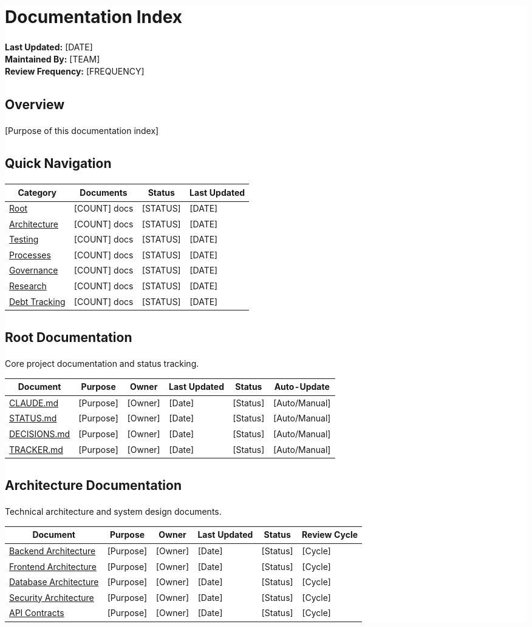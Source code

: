 # Documentation Index

**Last Updated:** [DATE]  
**Maintained By:** [TEAM]  
**Review Frequency:** [FREQUENCY]  

## Overview
[Purpose of this documentation index]

## Quick Navigation
| Category | Documents | Status | Last Updated |
|----------|-----------|--------|--------------|
| [Root](#root-documentation) | [COUNT] docs | [STATUS] | [DATE] |
| [Architecture](#architecture-documentation) | [COUNT] docs | [STATUS] | [DATE] |
| [Testing](#testing-documentation) | [COUNT] docs | [STATUS] | [DATE] |
| [Processes](#process-documentation) | [COUNT] docs | [STATUS] | [DATE] |
| [Governance](#governance-documentation) | [COUNT] docs | [STATUS] | [DATE] |
| [Research](#research-documentation) | [COUNT] docs | [STATUS] | [DATE] |
| [Debt Tracking](#debt-documentation) | [COUNT] docs | [STATUS] | [DATE] |

## Root Documentation
Core project documentation and status tracking.

| Document | Purpose | Owner | Last Updated | Status | Auto-Update |
|----------|---------|-------|--------------|--------|-------------|
| [CLAUDE.md](./CLAUDE.md) | [Purpose] | [Owner] | [Date] | [Status] | [Auto/Manual] |
| [STATUS.md](./STATUS.md) | [Purpose] | [Owner] | [Date] | [Status] | [Auto/Manual] |
| [DECISIONS.md](./DECISIONS.md) | [Purpose] | [Owner] | [Date] | [Status] | [Auto/Manual] |
| [TRACKER.md](./TRACKER.md) | [Purpose] | [Owner] | [Date] | [Status] | [Auto/Manual] |

## Architecture Documentation
Technical architecture and system design documents.

| Document | Purpose | Owner | Last Updated | Status | Review Cycle |
|----------|---------|-------|--------------|--------|--------------|
| [Backend Architecture](./docs/architecture/backend.md) | [Purpose] | [Owner] | [Date] | [Status] | [Cycle] |
| [Frontend Architecture](./docs/architecture/frontend.md) | [Purpose] | [Owner] | [Date] | [Status] | [Cycle] |
| [Database Architecture](./docs/architecture/database.md) | [Purpose] | [Owner] | [Date] | [Status] | [Cycle] |
| [Security Architecture](./docs/architecture/security.md) | [Purpose] | [Owner] | [Date] | [Status] | [Cycle] |
| [API Contracts](./docs/architecture/api-contracts.md) | [Purpose] | [Owner] | [Date] | [Status] | [Cycle] |
